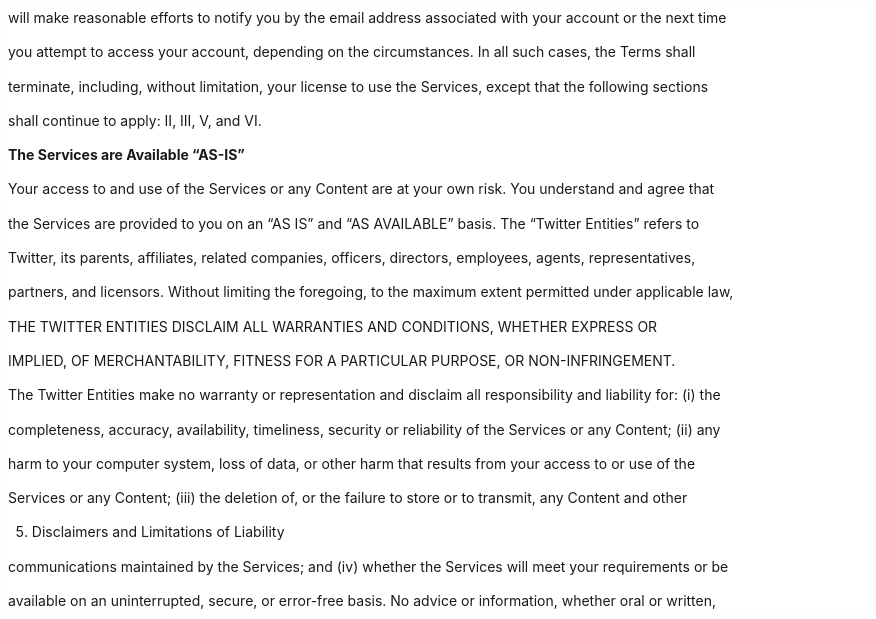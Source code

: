 
will make reasonable efforts to notify you by the email address associated with your account or the next time


you attempt to access your account, depending on the circumstances. In all such cases, the Terms shall


terminate, including, without limitation, your license to use the Services, except that the following sections


shall continue to apply: II, III, V, and VI.


**The Services are Available “AS-IS”**


Your access to and use of the Services or any Content are at your own risk. You understand and agree that


the Services are provided to you on an “AS IS” and “AS AVAILABLE” basis. The “Twitter Entities” refers to


Twitter, its parents, affiliates, related companies, officers, directors, employees, agents, representatives,


partners, and licensors. Without limiting the foregoing, to the maximum extent permitted under applicable law,


THE TWITTER ENTITIES DISCLAIM ALL WARRANTIES AND CONDITIONS, WHETHER EXPRESS OR


IMPLIED, OF MERCHANTABILITY, FITNESS FOR A PARTICULAR PURPOSE, OR NON-INFRINGEMENT.


The Twitter Entities make no warranty or representation and disclaim all responsibility and liability for: (i) the


completeness, accuracy, availability, timeliness, security or reliability of the Services or any Content; (ii) any


harm to your computer system, loss of data, or other harm that results from your access to or use of the


Services or any Content; (iii) the deletion of, or the failure to store or to transmit, any Content and other


5. Disclaimers and Limitations of Liability



communications maintained by the Services; and (iv) whether the Services will meet your requirements or be


available on an uninterrupted, secure, or error-free basis. No advice or information, whether oral or written,
